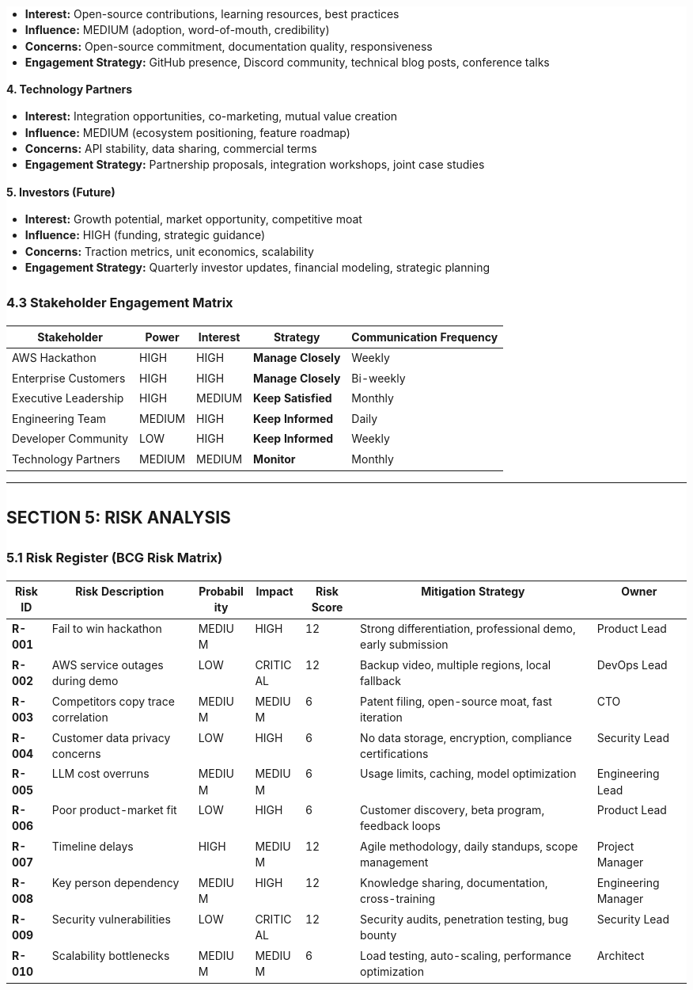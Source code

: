 - **Interest:** Open-source contributions, learning resources, best practices
- **Influence:** MEDIUM (adoption, word-of-mouth, credibility)
- **Concerns:** Open-source commitment, documentation quality, responsiveness
- **Engagement Strategy:** GitHub presence, Discord community, technical blog posts, conference
  talks

**4. Technology Partners**

- **Interest:** Integration opportunities, co-marketing, mutual value creation
- **Influence:** MEDIUM (ecosystem positioning, feature roadmap)
- **Concerns:** API stability, data sharing, commercial terms
- **Engagement Strategy:** Partnership proposals, integration workshops, joint case studies

**5. Investors (Future)**

- **Interest:** Growth potential, market opportunity, competitive moat
- **Influence:** HIGH (funding, strategic guidance)
- **Concerns:** Traction metrics, unit economics, scalability
- **Engagement Strategy:** Quarterly investor updates, financial modeling, strategic planning

### 4.3 Stakeholder Engagement Matrix

| Stakeholder          | Power  | Interest | Strategy           | Communication Frequency |
| -------------------- | ------ | -------- | ------------------ | ----------------------- |
| AWS Hackathon        | HIGH   | HIGH     | **Manage Closely** | Weekly                  |
| Enterprise Customers | HIGH   | HIGH     | **Manage Closely** | Bi-weekly               |
| Executive Leadership | HIGH   | MEDIUM   | **Keep Satisfied** | Monthly                 |
| Engineering Team     | MEDIUM | HIGH     | **Keep Informed**  | Daily                   |
| Developer Community  | LOW    | HIGH     | **Keep Informed**  | Weekly                  |
| Technology Partners  | MEDIUM | MEDIUM   | **Monitor**        | Monthly                 |

______________________________________________________________________

## SECTION 5: RISK ANALYSIS

### 5.1 Risk Register (BCG Risk Matrix)

| Risk ID   | Risk Description                   | Probability | Impact   | Risk Score | Mitigation Strategy                                         | Owner               |
| --------- | ---------------------------------- | ----------- | -------- | ---------- | ----------------------------------------------------------- | ------------------- |
| **R-001** | Fail to win hackathon              | MEDIUM      | HIGH     | 12         | Strong differentiation, professional demo, early submission | Product Lead        |
| **R-002** | AWS service outages during demo    | LOW         | CRITICAL | 12         | Backup video, multiple regions, local fallback              | DevOps Lead         |
| **R-003** | Competitors copy trace correlation | MEDIUM      | MEDIUM   | 6          | Patent filing, open-source moat, fast iteration             | CTO                 |
| **R-004** | Customer data privacy concerns     | LOW         | HIGH     | 6          | No data storage, encryption, compliance certifications      | Security Lead       |
| **R-005** | LLM cost overruns                  | MEDIUM      | MEDIUM   | 6          | Usage limits, caching, model optimization                   | Engineering Lead    |
| **R-006** | Poor product-market fit            | LOW         | HIGH     | 6          | Customer discovery, beta program, feedback loops            | Product Lead        |
| **R-007** | Timeline delays                    | HIGH        | MEDIUM   | 12         | Agile methodology, daily standups, scope management         | Project Manager     |
| **R-008** | Key person dependency              | MEDIUM      | HIGH     | 12         | Knowledge sharing, documentation, cross-training            | Engineering Manager |
| **R-009** | Security vulnerabilities           | LOW         | CRITICAL | 12         | Security audits, penetration testing, bug bounty            | Security Lead       |
| **R-010** | Scalability bottlenecks            | MEDIUM      | MEDIUM   | 6          | Load testing, auto-scaling, performance optimization        | Architect           |
